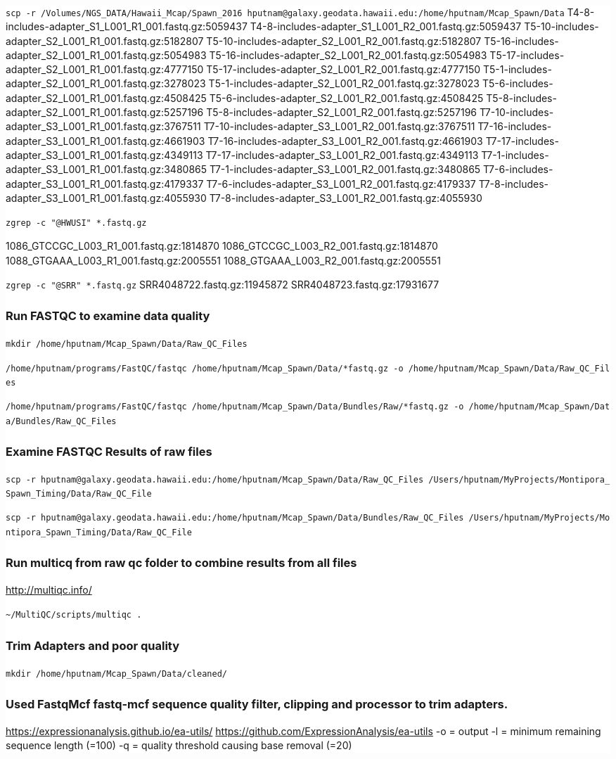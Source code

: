 ```scp -r /Volumes/NGS_DATA/Hawaii_Mcap/Spawn_2016 hputnam@galaxy.geodata.hawaii.edu:/home/hputnam/Mcap_Spawn/Data```
T4-8-includes-adapter_S1_L001_R1_001.fastq.gz:5059437
T4-8-includes-adapter_S1_L001_R2_001.fastq.gz:5059437
T5-10-includes-adapter_S2_L001_R1_001.fastq.gz:5182807
T5-10-includes-adapter_S2_L001_R2_001.fastq.gz:5182807
T5-16-includes-adapter_S2_L001_R1_001.fastq.gz:5054983
T5-16-includes-adapter_S2_L001_R2_001.fastq.gz:5054983
T5-17-includes-adapter_S2_L001_R1_001.fastq.gz:4777150
T5-17-includes-adapter_S2_L001_R2_001.fastq.gz:4777150
T5-1-includes-adapter_S2_L001_R1_001.fastq.gz:3278023
T5-1-includes-adapter_S2_L001_R2_001.fastq.gz:3278023
T5-6-includes-adapter_S2_L001_R1_001.fastq.gz:4508425
T5-6-includes-adapter_S2_L001_R2_001.fastq.gz:4508425
T5-8-includes-adapter_S2_L001_R1_001.fastq.gz:5257196
T5-8-includes-adapter_S2_L001_R2_001.fastq.gz:5257196
T7-10-includes-adapter_S3_L001_R1_001.fastq.gz:3767511
T7-10-includes-adapter_S3_L001_R2_001.fastq.gz:3767511
T7-16-includes-adapter_S3_L001_R1_001.fastq.gz:4661903
T7-16-includes-adapter_S3_L001_R2_001.fastq.gz:4661903
T7-17-includes-adapter_S3_L001_R1_001.fastq.gz:4349113
T7-17-includes-adapter_S3_L001_R2_001.fastq.gz:4349113
T7-1-includes-adapter_S3_L001_R1_001.fastq.gz:3480865
T7-1-includes-adapter_S3_L001_R2_001.fastq.gz:3480865
T7-6-includes-adapter_S3_L001_R1_001.fastq.gz:4179337
T7-6-includes-adapter_S3_L001_R2_001.fastq.gz:4179337
T7-8-includes-adapter_S3_L001_R1_001.fastq.gz:4055930
T7-8-includes-adapter_S3_L001_R2_001.fastq.gz:4055930

```zgrep -c "@HWUSI" *.fastq.gz```

1086_GTCCGC_L003_R1_001.fastq.gz:1814870
1086_GTCCGC_L003_R2_001.fastq.gz:1814870
1088_GTGAAA_L003_R1_001.fastq.gz:2005551
1088_GTGAAA_L003_R2_001.fastq.gz:2005551

```zgrep -c "@SRR" *.fastq.gz```
SRR4048722.fastq.gz:11945872
SRR4048723.fastq.gz:17931677

### Run FASTQC to examine data quality
```mkdir /home/hputnam/Mcap_Spawn/Data/Raw_QC_Files```

```/home/hputnam/programs/FastQC/fastqc /home/hputnam/Mcap_Spawn/Data/*fastq.gz -o /home/hputnam/Mcap_Spawn/Data/Raw_QC_Files```

```/home/hputnam/programs/FastQC/fastqc /home/hputnam/Mcap_Spawn/Data/Bundles/Raw/*fastq.gz -o /home/hputnam/Mcap_Spawn/Data/Bundles/Raw_QC_Files```

### Examine FASTQC Results of raw files
```scp -r hputnam@galaxy.geodata.hawaii.edu:/home/hputnam/Mcap_Spawn/Data/Raw_QC_Files /Users/hputnam/MyProjects/Montipora_Spawn_Timing/Data/Raw_QC_File```

```scp -r hputnam@galaxy.geodata.hawaii.edu:/home/hputnam/Mcap_Spawn/Data/Bundles/Raw_QC_Files /Users/hputnam/MyProjects/Montipora_Spawn_Timing/Data/Raw_QC_File```


### Run multicq from raw qc folder to combine results from all files
http://multiqc.info/

```~/MultiQC/scripts/multiqc .```

### Trim Adapters and poor quality
```mkdir /home/hputnam/Mcap_Spawn/Data/cleaned/```

### Used FastqMcf fastq-mcf sequence quality filter, clipping and processor to trim adapters.
https://expressionanalysis.github.io/ea-utils/
https://github.com/ExpressionAnalysis/ea-utils
-o = output
-l = minimum remaining sequence length (=100)
-q = quality threshold causing base removal (=20)
```